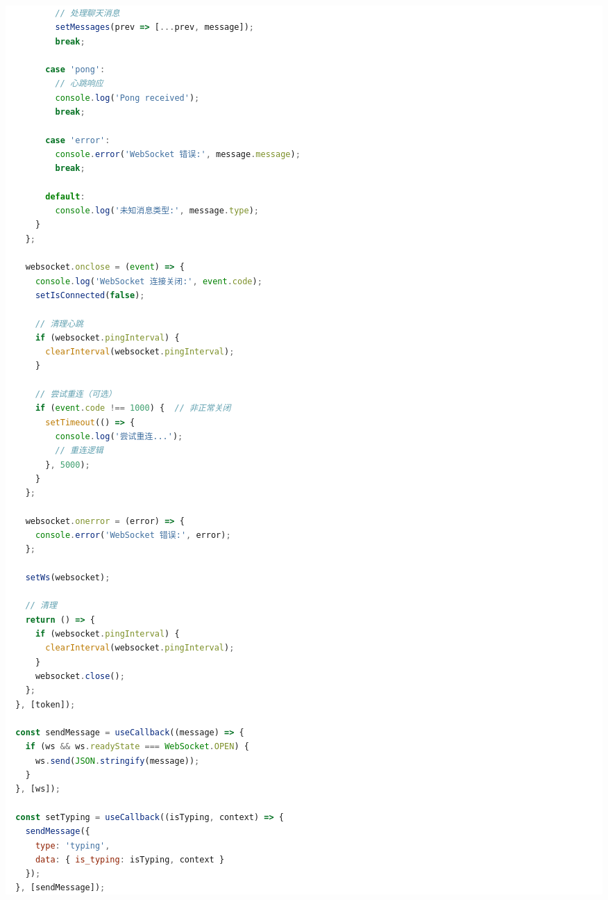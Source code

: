 ```javascript
          // 处理聊天消息
          setMessages(prev => [...prev, message]);
          break;
        
        case 'pong':
          // 心跳响应
          console.log('Pong received');
          break;
        
        case 'error':
          console.error('WebSocket 错误:', message.message);
          break;
        
        default:
          console.log('未知消息类型:', message.type);
      }
    };

    websocket.onclose = (event) => {
      console.log('WebSocket 连接关闭:', event.code);
      setIsConnected(false);
      
      // 清理心跳
      if (websocket.pingInterval) {
        clearInterval(websocket.pingInterval);
      }
      
      // 尝试重连（可选）
      if (event.code !== 1000) {  // 非正常关闭
        setTimeout(() => {
          console.log('尝试重连...');
          // 重连逻辑
        }, 5000);
      }
    };

    websocket.onerror = (error) => {
      console.error('WebSocket 错误:', error);
    };

    setWs(websocket);

    // 清理
    return () => {
      if (websocket.pingInterval) {
        clearInterval(websocket.pingInterval);
      }
      websocket.close();
    };
  }, [token]);

  const sendMessage = useCallback((message) => {
    if (ws && ws.readyState === WebSocket.OPEN) {
      ws.send(JSON.stringify(message));
    }
  }, [ws]);

  const setTyping = useCallback((isTyping, context) => {
    sendMessage({
      type: 'typing',
      data: { is_typing: isTyping, context }
    });
  }, [sendMessage]);
```